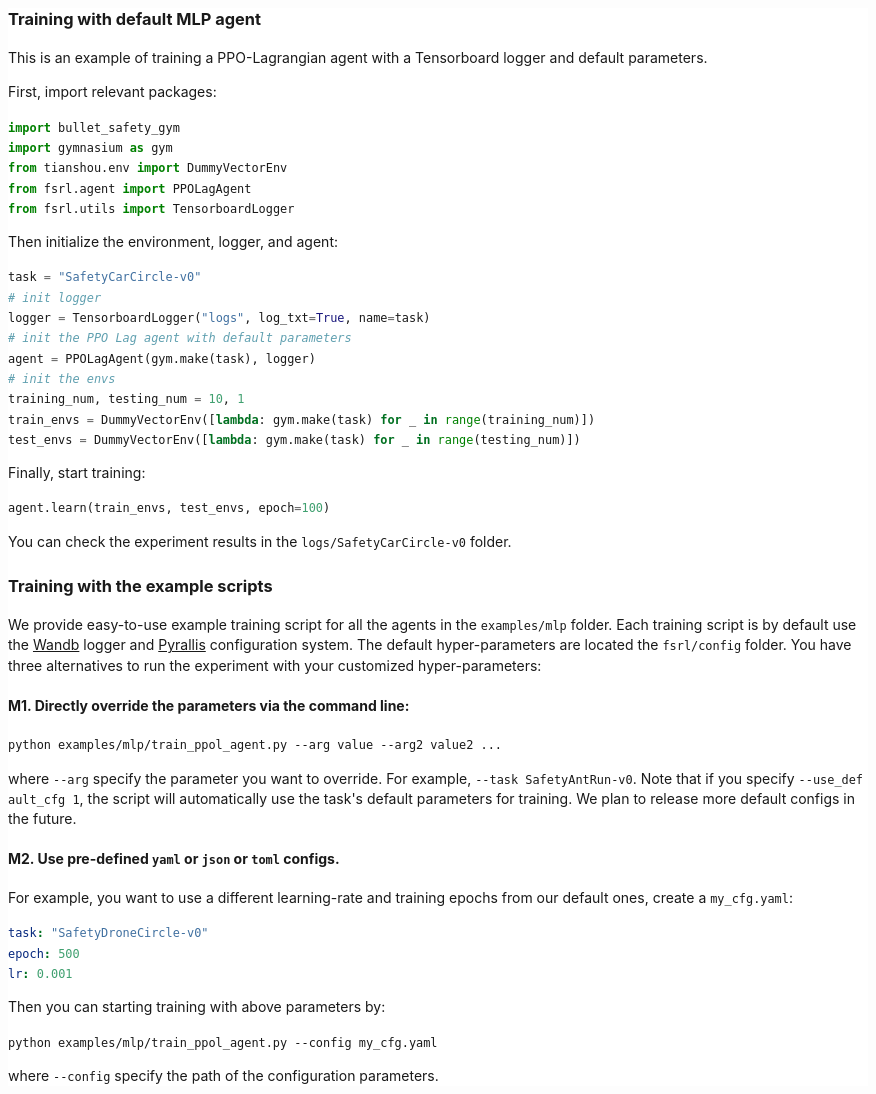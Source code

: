 ### Training with default MLP agent
<a name="agent"></a>

This is an example of training a PPO-Lagrangian agent with a Tensorboard logger and default parameters.

First, import relevant packages:
```python
import bullet_safety_gym
import gymnasium as gym
from tianshou.env import DummyVectorEnv
from fsrl.agent import PPOLagAgent
from fsrl.utils import TensorboardLogger
```

Then initialize the environment, logger, and agent:
```python
task = "SafetyCarCircle-v0"
# init logger
logger = TensorboardLogger("logs", log_txt=True, name=task)
# init the PPO Lag agent with default parameters
agent = PPOLagAgent(gym.make(task), logger)
# init the envs
training_num, testing_num = 10, 1
train_envs = DummyVectorEnv([lambda: gym.make(task) for _ in range(training_num)])
test_envs = DummyVectorEnv([lambda: gym.make(task) for _ in range(testing_num)])
```

Finally, start training:
```python
agent.learn(train_envs, test_envs, epoch=100)
```
You can check the experiment results in the `logs/SafetyCarCircle-v0` folder.

### Training with the example scripts

We provide easy-to-use example training script for all the agents in the `examples/mlp` folder. Each training script is by default use the [Wandb](https://wandb.ai/site) logger and [Pyrallis](https://github.com/eladrich/pyrallis) configuration system. The default hyper-parameters are located the `fsrl/config` folder. 
You have three alternatives to run the experiment with your customized hyper-parameters:

#### M1. Directly override the parameters via the command line:
```shell
python examples/mlp/train_ppol_agent.py --arg value --arg2 value2 ...
```
where `--arg` specify the parameter you want to override. For example, `--task SafetyAntRun-v0`. Note that if you specify `--use_default_cfg 1`, the script will automatically use the task's default parameters for training. We plan to release more default configs in the future.

#### M2. Use pre-defined `yaml` or `json` or `toml` configs.
For example, you want to use a different learning-rate and training epochs from our default ones, create a `my_cfg.yaml`:
```yaml
task: "SafetyDroneCircle-v0"
epoch: 500
lr: 0.001
```
Then you can starting training with above parameters by: 
```shell
python examples/mlp/train_ppol_agent.py --config my_cfg.yaml
```
where `--config` specify the path of the configuration parameters.
